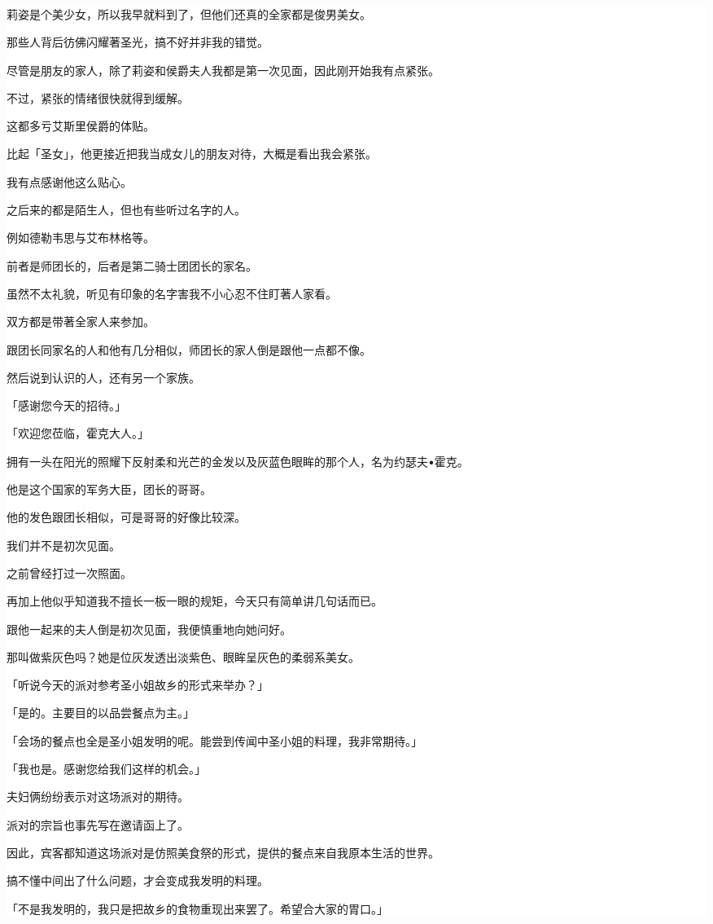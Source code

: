 莉姿是个美少女，所以我早就料到了，但他们还真的全家都是俊男美女。

那些人背后彷佛闪耀著圣光，搞不好并非我的错觉。

尽管是朋友的家人，除了莉姿和侯爵夫人我都是第一次见面，因此刚开始我有点紧张。

不过，紧张的情绪很快就得到缓解。

这都多亏艾斯里侯爵的体贴。

比起「圣女」，他更接近把我当成女儿的朋友对待，大概是看出我会紧张。

我有点感谢他这么贴心。

之后来的都是陌生人，但也有些听过名字的人。

例如德勒韦思与艾布林格等。

前者是师团长的，后者是第二骑士团团长的家名。

虽然不太礼貌，听见有印象的名字害我不小心忍不住盯著人家看。

双方都是带著全家人来参加。

跟团长同家名的人和他有几分相似，师团长的家人倒是跟他一点都不像。

然后说到认识的人，还有另一个家族。

「感谢您今天的招待。」

「欢迎您莅临，霍克大人。」

拥有一头在阳光的照耀下反射柔和光芒的金发以及灰蓝色眼眸的那个人，名为约瑟夫•霍克。

他是这个国家的军务大臣，团长的哥哥。

他的发色跟团长相似，可是哥哥的好像比较深。

我们并不是初次见面。

之前曾经打过一次照面。

再加上他似乎知道我不擅长一板一眼的规矩，今天只有简单讲几句话而已。

跟他一起来的夫人倒是初次见面，我便慎重地向她问好。

那叫做紫灰色吗？她是位灰发透出淡紫色、眼眸呈灰色的柔弱系美女。

「听说今天的派对参考圣小姐故乡的形式来举办？」

「是的。主要目的以品尝餐点为主。」

「会场的餐点也全是圣小姐发明的呢。能尝到传闻中圣小姐的料理，我非常期待。」

「我也是。感谢您给我们这样的机会。」

夫妇俩纷纷表示对这场派对的期待。

派对的宗旨也事先写在邀请函上了。

因此，宾客都知道这场派对是仿照美食祭的形式，提供的餐点来自我原本生活的世界。

搞不懂中间出了什么问题，才会变成我发明的料理。

「不是我发明的，我只是把故乡的食物重现出来罢了。希望合大家的胃口。」
